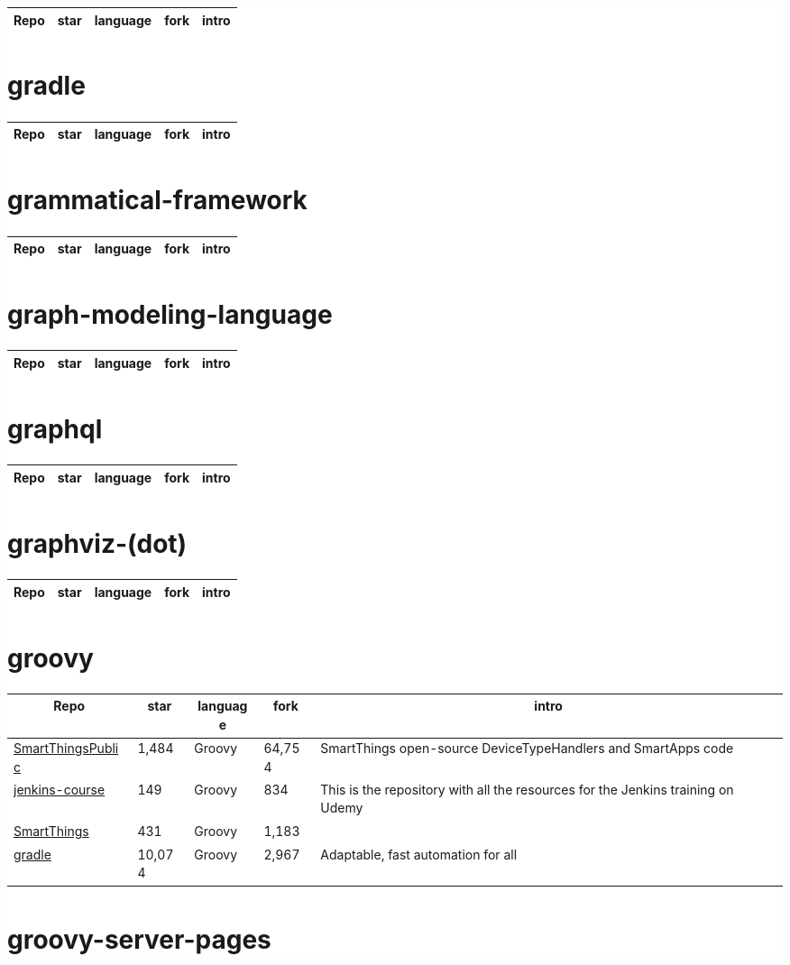 Repo|star|language|fork|intro
-|-|-|-|-



# gradle

Repo|star|language|fork|intro
-|-|-|-|-



# grammatical-framework

Repo|star|language|fork|intro
-|-|-|-|-



# graph-modeling-language

Repo|star|language|fork|intro
-|-|-|-|-



# graphql

Repo|star|language|fork|intro
-|-|-|-|-



# graphviz-(dot)

Repo|star|language|fork|intro
-|-|-|-|-



# groovy

Repo|star|language|fork|intro
-|-|-|-|-
[SmartThingsPublic](https://github.com/SmartThingsCommunity/SmartThingsPublic)|1,484|Groovy|64,754|SmartThings open-source DeviceTypeHandlers and SmartApps code
[jenkins-course](https://github.com/wardviaene/jenkins-course)|149|Groovy|834|This is the repository with all the resources for the Jenkins training on Udemy
[SmartThings](https://github.com/krlaframboise/SmartThings)|431|Groovy|1,183|
[gradle](https://github.com/gradle/gradle)|10,074|Groovy|2,967|Adaptable, fast automation for all


# groovy-server-pages
